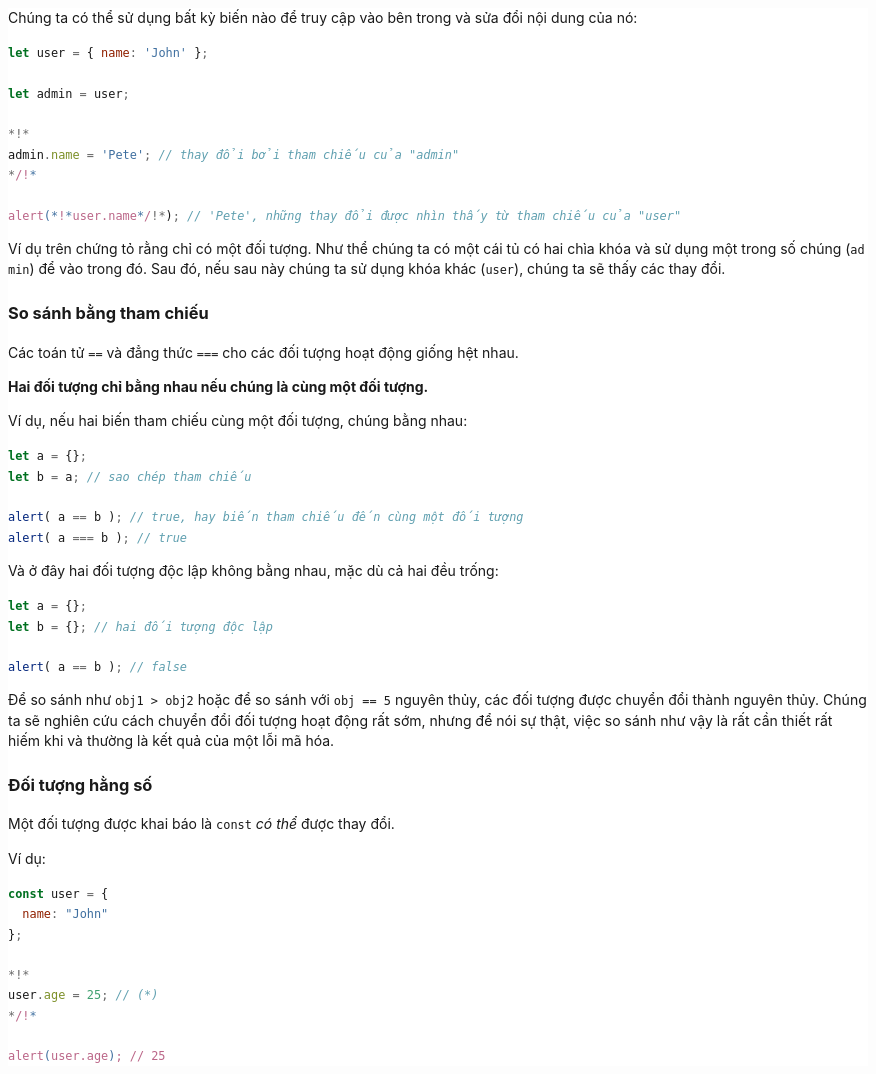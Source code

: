 Chúng ta có thể sử dụng bất kỳ biến nào để truy cập vào bên trong và sửa đổi nội dung của nó:

```js run
let user = { name: 'John' };

let admin = user;

*!*
admin.name = 'Pete'; // thay đổi bởi tham chiếu của "admin"
*/!*

alert(*!*user.name*/!*); // 'Pete', những thay đổi được nhìn thấy từ tham chiếu của "user"
```

Ví dụ trên chứng tỏ rằng chỉ có một đối tượng. Như thể chúng ta có một cái tủ có hai chìa khóa và sử dụng một trong số chúng (`admin`) để vào trong đó. Sau đó, nếu sau này chúng ta sử dụng khóa khác (`user`), chúng ta sẽ thấy các thay đổi.

### So sánh bằng tham chiếu

Các toán tử `==` và đẳng thức `===` cho các đối tượng hoạt động giống hệt nhau.

**Hai đối tượng chỉ bằng nhau nếu chúng là cùng một đối tượng.**

Ví dụ, nếu hai biến tham chiếu cùng một đối tượng, chúng bằng nhau:

```js run
let a = {};
let b = a; // sao chép tham chiếu

alert( a == b ); // true, hay biến tham chiếu đến cùng một đối tượng
alert( a === b ); // true
```

Và ở đây hai đối tượng độc lập không bằng nhau, mặc dù cả hai đều trống:

```js run
let a = {};
let b = {}; // hai đối tượng độc lập

alert( a == b ); // false
```

Để so sánh như `obj1 > obj2` hoặc để so sánh với `obj == 5` nguyên thủy, các đối tượng được chuyển đổi thành nguyên thủy. Chúng ta sẽ nghiên cứu cách chuyển đổi đối tượng hoạt động rất sớm, nhưng để nói sự thật, việc so sánh như vậy là rất cần thiết rất hiếm khi và thường là kết quả của một lỗi mã hóa.

### Đối tượng hằng số

Một đối tượng được khai báo là `const` *có thể* được thay đổi.

Ví dụ:

```js run
const user = {
  name: "John"
};

*!*
user.age = 25; // (*)
*/!*

alert(user.age); // 25
```
